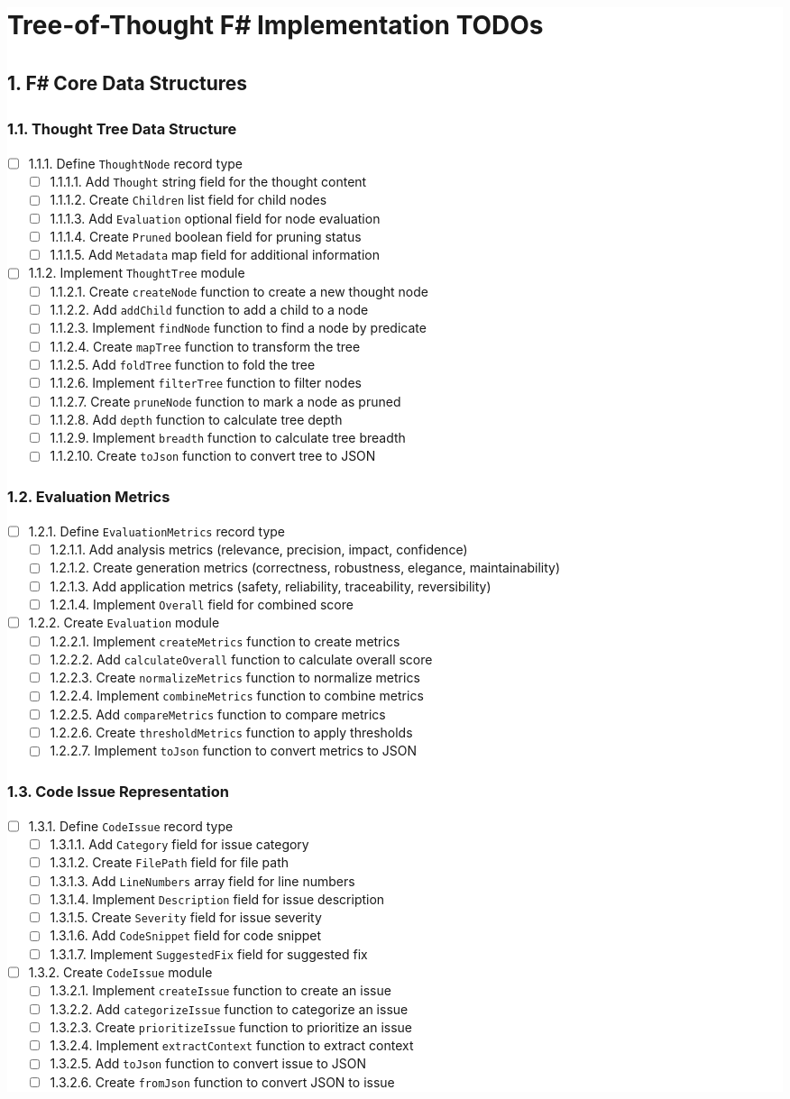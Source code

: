 ﻿# Tree-of-Thought F# Implementation TODOs

## 1. F# Core Data Structures

### 1.1. Thought Tree Data Structure
- [ ] 1.1.1. Define `ThoughtNode` record type
  - [ ] 1.1.1.1. Add `Thought` string field for the thought content
  - [ ] 1.1.1.2. Create `Children` list field for child nodes
  - [ ] 1.1.1.3. Add `Evaluation` optional field for node evaluation
  - [ ] 1.1.1.4. Create `Pruned` boolean field for pruning status
  - [ ] 1.1.1.5. Add `Metadata` map field for additional information
- [ ] 1.1.2. Implement `ThoughtTree` module
  - [ ] 1.1.2.1. Create `createNode` function to create a new thought node
  - [ ] 1.1.2.2. Add `addChild` function to add a child to a node
  - [ ] 1.1.2.3. Implement `findNode` function to find a node by predicate
  - [ ] 1.1.2.4. Create `mapTree` function to transform the tree
  - [ ] 1.1.2.5. Add `foldTree` function to fold the tree
  - [ ] 1.1.2.6. Implement `filterTree` function to filter nodes
  - [ ] 1.1.2.7. Create `pruneNode` function to mark a node as pruned
  - [ ] 1.1.2.8. Add `depth` function to calculate tree depth
  - [ ] 1.1.2.9. Implement `breadth` function to calculate tree breadth
  - [ ] 1.1.2.10. Create `toJson` function to convert tree to JSON

### 1.2. Evaluation Metrics
- [ ] 1.2.1. Define `EvaluationMetrics` record type
  - [ ] 1.2.1.1. Add analysis metrics (relevance, precision, impact, confidence)
  - [ ] 1.2.1.2. Create generation metrics (correctness, robustness, elegance, maintainability)
  - [ ] 1.2.1.3. Add application metrics (safety, reliability, traceability, reversibility)
  - [ ] 1.2.1.4. Implement `Overall` field for combined score
- [ ] 1.2.2. Create `Evaluation` module
  - [ ] 1.2.2.1. Implement `createMetrics` function to create metrics
  - [ ] 1.2.2.2. Add `calculateOverall` function to calculate overall score
  - [ ] 1.2.2.3. Create `normalizeMetrics` function to normalize metrics
  - [ ] 1.2.2.4. Implement `combineMetrics` function to combine metrics
  - [ ] 1.2.2.5. Add `compareMetrics` function to compare metrics
  - [ ] 1.2.2.6. Create `thresholdMetrics` function to apply thresholds
  - [ ] 1.2.2.7. Implement `toJson` function to convert metrics to JSON

### 1.3. Code Issue Representation
- [ ] 1.3.1. Define `CodeIssue` record type
  - [ ] 1.3.1.1. Add `Category` field for issue category
  - [ ] 1.3.1.2. Create `FilePath` field for file path
  - [ ] 1.3.1.3. Add `LineNumbers` array field for line numbers
  - [ ] 1.3.1.4. Implement `Description` field for issue description
  - [ ] 1.3.1.5. Create `Severity` field for issue severity
  - [ ] 1.3.1.6. Add `CodeSnippet` field for code snippet
  - [ ] 1.3.1.7. Implement `SuggestedFix` field for suggested fix
- [ ] 1.3.2. Create `CodeIssue` module
  - [ ] 1.3.2.1. Implement `createIssue` function to create an issue
  - [ ] 1.3.2.2. Add `categorizeIssue` function to categorize an issue
  - [ ] 1.3.2.3. Create `prioritizeIssue` function to prioritize an issue
  - [ ] 1.3.2.4. Implement `extractContext` function to extract context
  - [ ] 1.3.2.5. Add `toJson` function to convert issue to JSON
  - [ ] 1.3.2.6. Create `fromJson` function to convert JSON to issue
